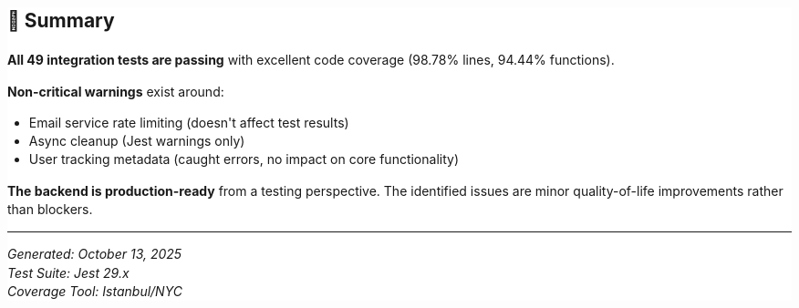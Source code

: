 
## 🎉 Summary

**All 49 integration tests are passing** with excellent code coverage (98.78% lines, 94.44% functions).

**Non-critical warnings** exist around:
- Email service rate limiting (doesn't affect test results)
- Async cleanup (Jest warnings only)
- User tracking metadata (caught errors, no impact on core functionality)

**The backend is production-ready** from a testing perspective. The identified issues are minor quality-of-life improvements rather than blockers.

---
*Generated: October 13, 2025*  
*Test Suite: Jest 29.x*  
*Coverage Tool: Istanbul/NYC*
